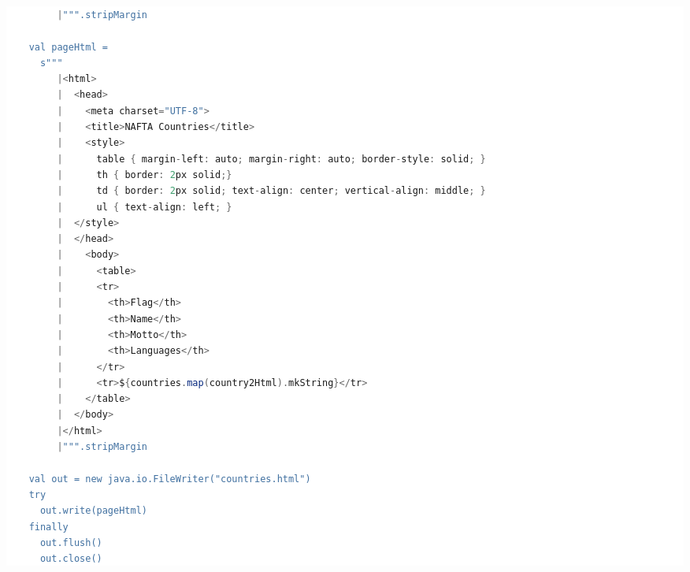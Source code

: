 ```scala
         |""".stripMargin
    
    val pageHtml =
      s"""
         |<html>
         |  <head>
         |    <meta charset="UTF-8">
         |    <title>NAFTA Countries</title>
         |    <style>
         |      table { margin-left: auto; margin-right: auto; border-style: solid; }
         |      th { border: 2px solid;}
         |      td { border: 2px solid; text-align: center; vertical-align: middle; }
         |      ul { text-align: left; }
         |  </style>
         |  </head>
         |    <body>
         |      <table>
         |      <tr>
         |        <th>Flag</th>
         |        <th>Name</th>
         |        <th>Motto</th>
         |        <th>Languages</th>
         |      </tr>
         |      <tr>${countries.map(country2Html).mkString}</tr>
         |    </table>
         |  </body>
         |</html>
         |""".stripMargin
    
    val out = new java.io.FileWriter("countries.html")
    try
      out.write(pageHtml)
    finally
      out.flush()
      out.close()
```

